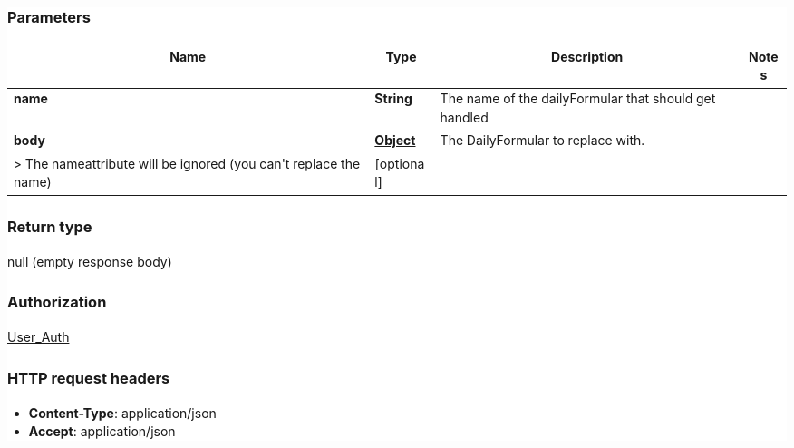 ### Parameters

Name | Type | Description  | Notes
------------- | ------------- | ------------- | -------------
 **name** | **String**| The name of the dailyFormular that should get handled |
 **body** | [**Object**](Object.md)| The DailyFormular to replace with.
&gt; The nameattribute will be ignored (you can&#x27;t replace the name) | [optional]

### Return type

null (empty response body)

### Authorization

[User_Auth](../README.md#User_Auth)

### HTTP request headers

 - **Content-Type**: application/json
 - **Accept**: application/json

